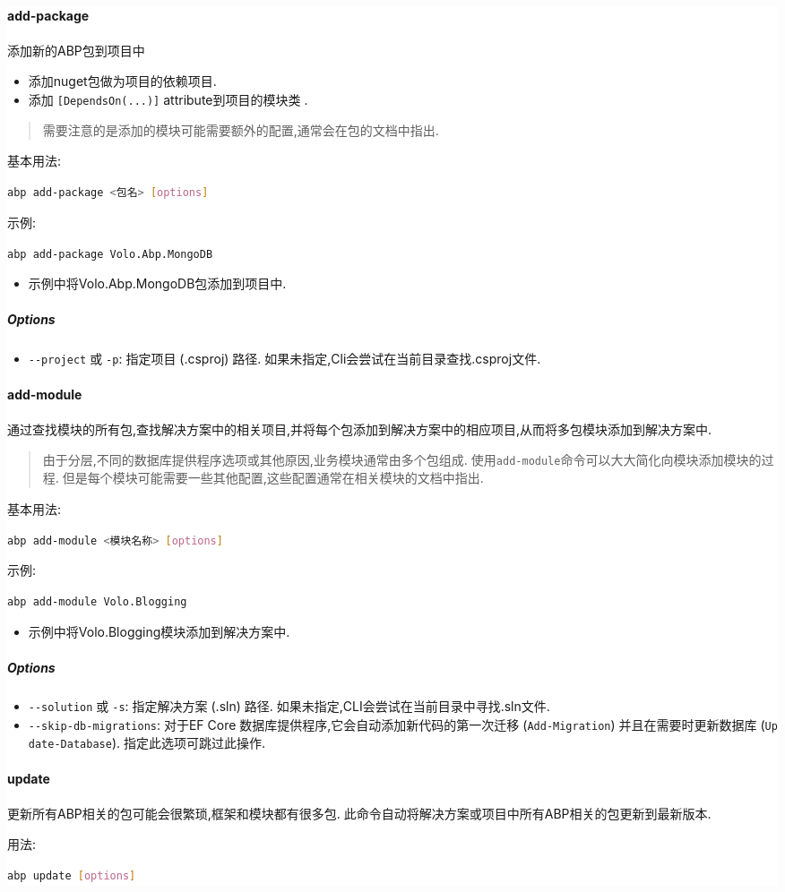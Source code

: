 #### add-package

添加新的ABP包到项目中

* 添加nuget包做为项目的依赖项目.
* 添加 `[DependsOn(...)]` attribute到项目的模块类 .

> 需要注意的是添加的模块可能需要额外的配置,通常会在包的文档中指出.

基本用法:

````bash
abp add-package <包名> [options]
````

示例:

````
abp add-package Volo.Abp.MongoDB
````

* 示例中将Volo.Abp.MongoDB包添加到项目中.

##### Options

* `--project` 或 `-p`: 指定项目 (.csproj) 路径. 如果未指定,Cli会尝试在当前目录查找.csproj文件.

#### add-module

通过查找模块的所有包,查找解决方案中的相关项目,并将每个包添加到解决方案中的相应项目,从而将多包模块添加到解决方案中.

> 由于分层,不同的数据库提供程序选项或其他原因,业务模块通常由多个包组成. 使用`add-module`命令可以大大简化向模块添加模块的过程. 但是每个模块可能需要一些其他配置,这些配置通常在相关模块的文档中指出.

基本用法:

````bash
abp add-module <模块名称> [options]
````

示例:

```bash
abp add-module Volo.Blogging
```

* 示例中将Volo.Blogging模块添加到解决方案中.

##### Options

* `--solution` 或 `-s`: 指定解决方案 (.sln) 路径. 如果未指定,CLI会尝试在当前目录中寻找.sln文件.
* `--skip-db-migrations`: 对于EF Core 数据库提供程序,它会自动添加新代码的第一次迁移 (`Add-Migration`) 并且在需要时更新数据库 (`Update-Database`). 指定此选项可跳过此操作.

#### update

更新所有ABP相关的包可能会很繁琐,框架和模块都有很多包. 此命令自动将解决方案或项目中所有ABP相关的包更新到最新版本.

用法:

````bash
abp update [options]
````
